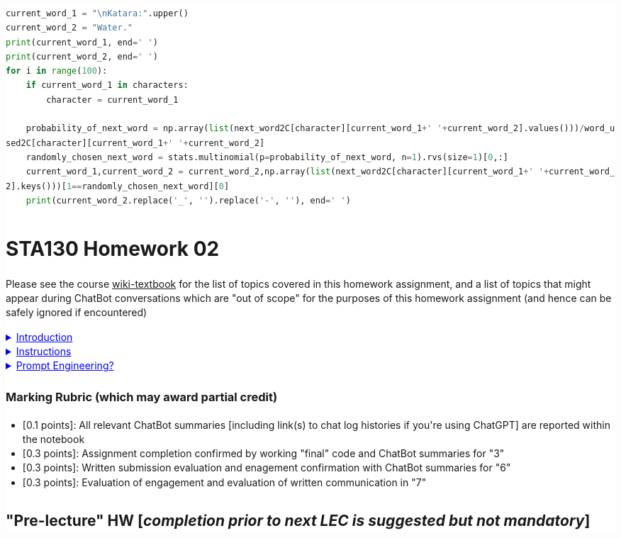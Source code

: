 
```python
current_word_1 = "\nKatara:".upper()
current_word_2 = "Water."
print(current_word_1, end=' ')
print(current_word_2, end=' ')
for i in range(100):
    if current_word_1 in characters:
        character = current_word_1

    probability_of_next_word = np.array(list(next_word2C[character][current_word_1+' '+current_word_2].values()))/word_used2C[character][current_word_1+' '+current_word_2]
    randomly_chosen_next_word = stats.multinomial(p=probability_of_next_word, n=1).rvs(size=1)[0,:]
    current_word_1,current_word_2 = current_word_2,np.array(list(next_word2C[character][current_word_1+' '+current_word_2].keys()))[1==randomly_chosen_next_word][0]
    print(current_word_2.replace('_', '').replace('-', ''), end=' ')
```


```python

```


```python

```
# STA130 Homework 02

Please see the course [wiki-textbook](https://github.com/pointOfive/stat130chat130/wiki) for the list of topics covered in this homework assignment, and a list of topics that might appear during ChatBot conversations which are "out of scope" for the purposes of this homework assignment (and hence can be safely ignored if encountered)

<details class="details-example"><summary style="color:blue"><u>Introduction</u></summary></details>

<details class="details-example"><summary style="color:blue"><u>Instructions</u></summary></details>

<details class="details-example"><summary style="color:blue"><u>Prompt Engineering?</u></summary></details>


### Marking Rubric (which may award partial credit) 

- [0.1 points]: All relevant ChatBot summaries [including link(s) to chat log histories if you're using ChatGPT] are reported within the notebook
- [0.3 points]: Assignment completion confirmed by working "final" code and ChatBot summaries for "3"
- [0.3 points]: Written submission evaluation and enagement confirmation with ChatBot summaries for "6"
- [0.3 points]: Evaluation of engagement and evaluation of written communication in "7"
        

## "Pre-lecture" HW [*completion prior to next LEC is suggested but not mandatory*]
